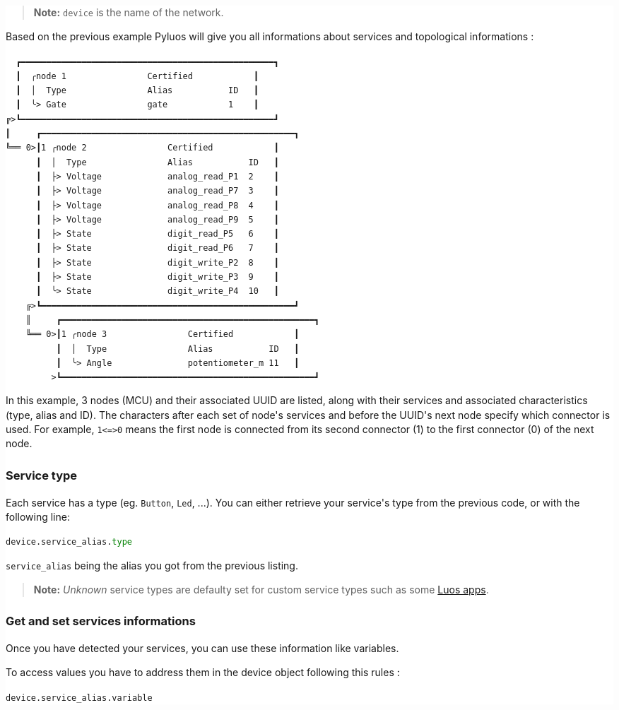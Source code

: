> **Note:** `device` is the name of the network.

Based on the previous example Pyluos will give you all informations about services and topological informations :
```AsciiDoc
  ┏━━━━━━━━━━━━━━━━━━━━━━━━━━━━━━━━━━━━━━━━━━━━━━━━━━┓
  ┃  ╭node 1                Certified            ┃
  ┃  │  Type                Alias           ID   ┃
  ┃  ╰> Gate                gate            1    ┃
╔>┗━━━━━━━━━━━━━━━━━━━━━━━━━━━━━━━━━━━━━━━━━━━━━━━━━━┛
║     ┏━━━━━━━━━━━━━━━━━━━━━━━━━━━━━━━━━━━━━━━━━━━━━━━━━━┓
╚══ 0>┃1 ╭node 2                Certified            ┃
      ┃  │  Type                Alias           ID   ┃
      ┃  ├> Voltage             analog_read_P1  2    ┃
      ┃  ├> Voltage             analog_read_P7  3    ┃
      ┃  ├> Voltage             analog_read_P8  4    ┃
      ┃  ├> Voltage             analog_read_P9  5    ┃
      ┃  ├> State               digit_read_P5   6    ┃
      ┃  ├> State               digit_read_P6   7    ┃
      ┃  ├> State               digit_write_P2  8    ┃
      ┃  ├> State               digit_write_P3  9    ┃
      ┃  ╰> State               digit_write_P4  10   ┃
    ╔>┗━━━━━━━━━━━━━━━━━━━━━━━━━━━━━━━━━━━━━━━━━━━━━━━━━━┛
    ║     ┏━━━━━━━━━━━━━━━━━━━━━━━━━━━━━━━━━━━━━━━━━━━━━━━━━━┓
    ╚══ 0>┃1 ╭node 3                Certified            ┃
          ┃  │  Type                Alias           ID   ┃
          ┃  ╰> Angle               potentiometer_m 11   ┃
         >┗━━━━━━━━━━━━━━━━━━━━━━━━━━━━━━━━━━━━━━━━━━━━━━━━━━┛
```
In this example, 3 nodes (MCU) and their associated UUID are listed, along with their services and associated characteristics (type, alias and ID).
The characters after each set of node's services and before the UUID's next node specify which connector is used. For example, `1<=>0` means the first node is connected from its second connector (1) to the first connector (0) of the next node.

### Service type

Each service has a type (eg. `Button`, `Led`, ...).
You can either retrieve your service's type from the previous code, or with the following line:

```python
device.service_alias.type
```
`service_alias` being the alias you got from the previous listing.

> **Note:** *Unknown* service types are defaulty set for custom service types such as some [Luos apps](../embedded/services/create-services.md).

### Get and set services informations
Once you have detected your services, you can use these information like variables.

To access values you have to address them in the device object following this rules :

```python
device.service_alias.variable
```
